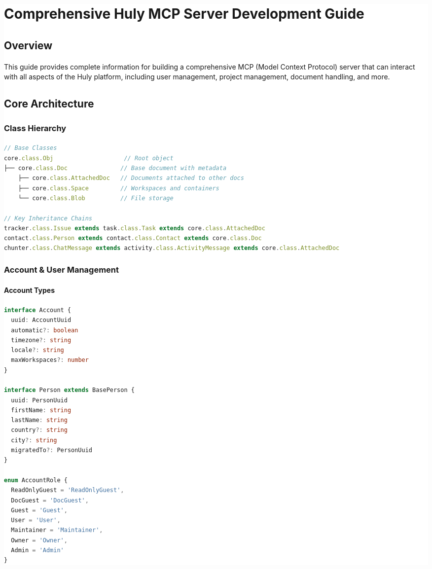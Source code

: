 # Comprehensive Huly MCP Server Development Guide

## Overview

This guide provides complete information for building a comprehensive MCP (Model Context Protocol) server that can interact with all aspects of the Huly platform, including user management, project management, document handling, and more.

## Core Architecture

### Class Hierarchy

```typescript
// Base Classes
core.class.Obj                    // Root object
├── core.class.Doc               // Base document with metadata
    ├── core.class.AttachedDoc   // Documents attached to other docs
    ├── core.class.Space         // Workspaces and containers
    └── core.class.Blob          // File storage

// Key Inheritance Chains
tracker.class.Issue extends task.class.Task extends core.class.AttachedDoc
contact.class.Person extends contact.class.Contact extends core.class.Doc
chunter.class.ChatMessage extends activity.class.ActivityMessage extends core.class.AttachedDoc
```

### Account & User Management

#### Account Types
```typescript
interface Account {
  uuid: AccountUuid
  automatic?: boolean
  timezone?: string
  locale?: string
  maxWorkspaces?: number
}

interface Person extends BasePerson {
  uuid: PersonUuid
  firstName: string
  lastName: string
  country?: string
  city?: string
  migratedTo?: PersonUuid
}

enum AccountRole {
  ReadOnlyGuest = 'ReadOnlyGuest',
  DocGuest = 'DocGuest', 
  Guest = 'Guest',
  User = 'User',
  Maintainer = 'Maintainer',
  Owner = 'Owner',
  Admin = 'Admin'
}
```
